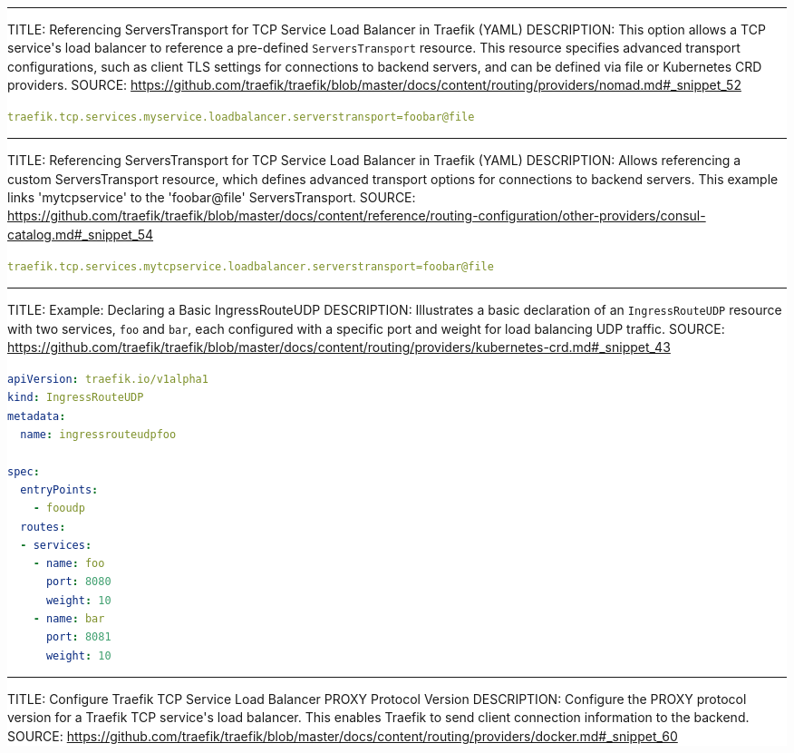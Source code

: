 ----------------------------------------

TITLE: Referencing ServersTransport for TCP Service Load Balancer in Traefik (YAML)
DESCRIPTION: This option allows a TCP service's load balancer to reference a pre-defined `ServersTransport` resource. This resource specifies advanced transport configurations, such as client TLS settings for connections to backend servers, and can be defined via file or Kubernetes CRD providers.
SOURCE: <https://github.com/traefik/traefik/blob/master/docs/content/routing/providers/nomad.md#_snippet_52>

```yaml
traefik.tcp.services.myservice.loadbalancer.serverstransport=foobar@file
```

----------------------------------------

TITLE: Referencing ServersTransport for TCP Service Load Balancer in Traefik (YAML)
DESCRIPTION: Allows referencing a custom ServersTransport resource, which defines advanced transport options for connections to backend servers. This example links 'mytcpservice' to the 'foobar@file' ServersTransport.
SOURCE: <https://github.com/traefik/traefik/blob/master/docs/content/reference/routing-configuration/other-providers/consul-catalog.md#_snippet_54>

```yaml
traefik.tcp.services.mytcpservice.loadbalancer.serverstransport=foobar@file
```

----------------------------------------

TITLE: Example: Declaring a Basic IngressRouteUDP
DESCRIPTION: Illustrates a basic declaration of an `IngressRouteUDP` resource with two services, `foo` and `bar`, each configured with a specific port and weight for load balancing UDP traffic.
SOURCE: <https://github.com/traefik/traefik/blob/master/docs/content/routing/providers/kubernetes-crd.md#_snippet_43>

```yaml
apiVersion: traefik.io/v1alpha1
kind: IngressRouteUDP
metadata:
  name: ingressrouteudpfoo

spec:
  entryPoints:
    - fooudp
  routes:
  - services:
    - name: foo
      port: 8080
      weight: 10
    - name: bar
      port: 8081
      weight: 10
```

----------------------------------------

TITLE: Configure Traefik TCP Service Load Balancer PROXY Protocol Version
DESCRIPTION: Configure the PROXY protocol version for a Traefik TCP service's load balancer. This enables Traefik to send client connection information to the backend.
SOURCE: <https://github.com/traefik/traefik/blob/master/docs/content/routing/providers/docker.md#_snippet_60>
